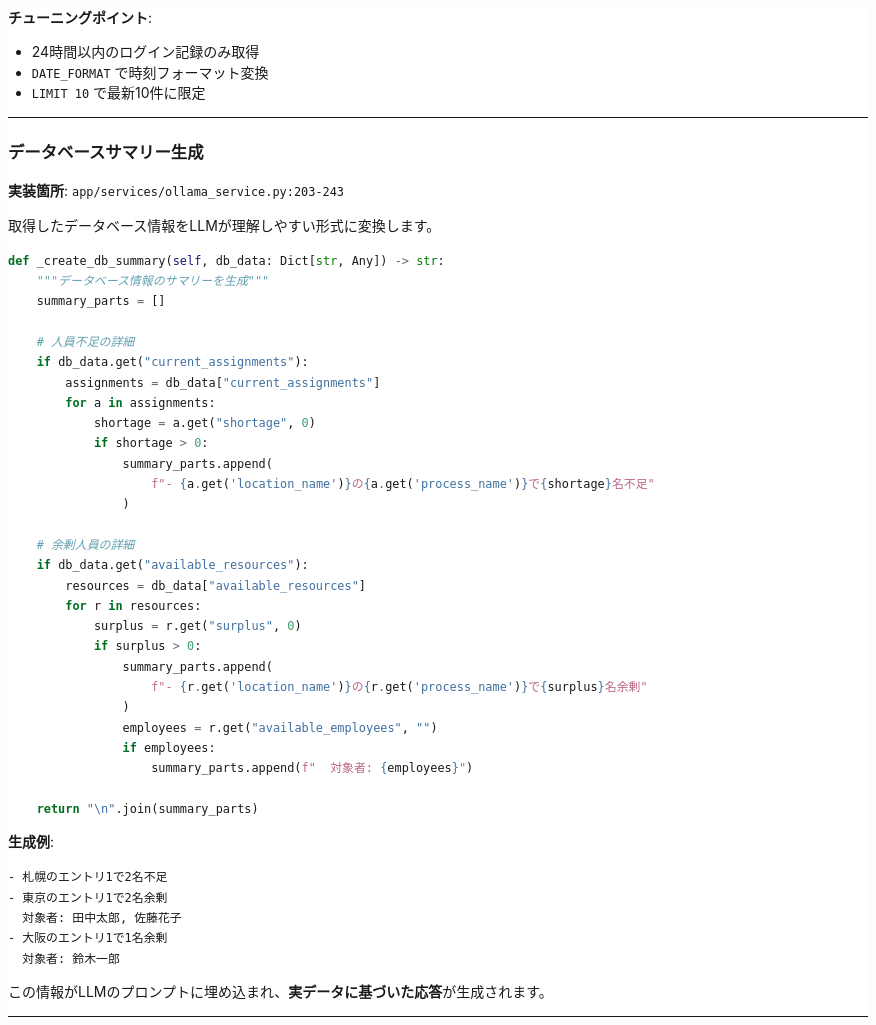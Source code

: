 **チューニングポイント**:
- 24時間以内のログイン記録のみ取得
- `DATE_FORMAT` で時刻フォーマット変換
- `LIMIT 10` で最新10件に限定

---

### データベースサマリー生成

**実装箇所**: `app/services/ollama_service.py:203-243`

取得したデータベース情報をLLMが理解しやすい形式に変換します。

```python
def _create_db_summary(self, db_data: Dict[str, Any]) -> str:
    """データベース情報のサマリーを生成"""
    summary_parts = []

    # 人員不足の詳細
    if db_data.get("current_assignments"):
        assignments = db_data["current_assignments"]
        for a in assignments:
            shortage = a.get("shortage", 0)
            if shortage > 0:
                summary_parts.append(
                    f"- {a.get('location_name')}の{a.get('process_name')}で{shortage}名不足"
                )

    # 余剰人員の詳細
    if db_data.get("available_resources"):
        resources = db_data["available_resources"]
        for r in resources:
            surplus = r.get("surplus", 0)
            if surplus > 0:
                summary_parts.append(
                    f"- {r.get('location_name')}の{r.get('process_name')}で{surplus}名余剰"
                )
                employees = r.get("available_employees", "")
                if employees:
                    summary_parts.append(f"  対象者: {employees}")

    return "\n".join(summary_parts)
```

**生成例**:
```
- 札幌のエントリ1で2名不足
- 東京のエントリ1で2名余剰
  対象者: 田中太郎, 佐藤花子
- 大阪のエントリ1で1名余剰
  対象者: 鈴木一郎
```

この情報がLLMのプロンプトに埋め込まれ、**実データに基づいた応答**が生成されます。

---